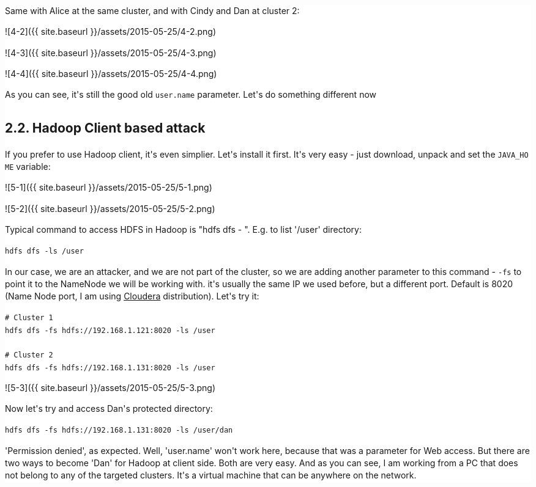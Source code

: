 Same with Alice at the same cluster, and with Cindy and Dan at cluster 2:

![4-2]({{ site.baseurl }}/assets/2015-05-25/4-2.png)

![4-3]({{ site.baseurl }}/assets/2015-05-25/4-3.png)

![4-4]({{ site.baseurl }}/assets/2015-05-25/4-4.png)

As you can see, it's still the good old `user.name` parameter. Let's do
something different now

## 2.2. Hadoop Client based attack

If you prefer to use Hadoop client, it's even simplier. Let's install it first.
It's very easy - just download, unpack and set the `JAVA_HOME` variable:

![5-1]({{ site.baseurl }}/assets/2015-05-25/5-1.png)

![5-2]({{ site.baseurl }}/assets/2015-05-25/5-2.png)

Typical command to access HDFS in Hadoop is "hdfs dfs -<command> <path>". E.g.
to list '/user' directory:

```shell
hdfs dfs -ls /user
```

In our case, we are an attacker, and we are not part of the cluster, so we are
adding another parameter to this command - `-fs` to point it to the NameNode we
will be working with. it's usually the same IP we used before, but a different
port. Default is 8020 (Name Node port, I am using
[Cloudera](http://www.cloudera.com) distribution). Let's try it:

```shell
# Cluster 1
hdfs dfs -fs hdfs://192.168.1.121:8020 -ls /user

# Cluster 2
hdfs dfs -fs hdfs://192.168.1.131:8020 -ls /user
```

![5-3]({{ site.baseurl }}/assets/2015-05-25/5-3.png)

Now let's try and access Dan's protected directory:

```shell
hdfs dfs -fs hdfs://192.168.1.131:8020 -ls /user/dan
```

'Permission denied', as expected. Well, 'user.name' won't work here, because
that was a parameter for Web access. But there are two ways to become 'Dan' for
Hadoop at client side. Both are very easy. And as you can see, I am working from
a PC that does not belong to any of the targeted clusters. It's a virtual
machine that can be anywhere on the network.
